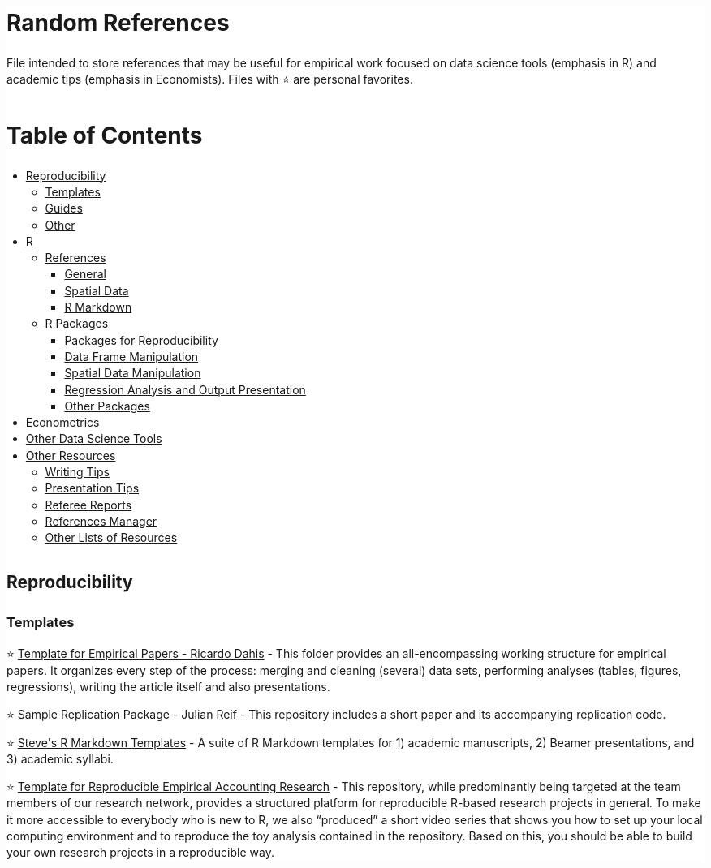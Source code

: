 # Random References

 File intended to store references that may be useful for empirical work focused on data science tools (emphasis in R) and academic tips (emphasis in Economists). Files with :star: are personal favorites.
 
# Table of Contents

- [Reproducibility](#reproducibility)
  - [Templates](#templates)
  - [Guides](#guides)
  - [Other](#other)
- [R](#r)
  - [References](#references)
    - [General](#general)
    - [Spatial Data](#spatial-data)
    - [R Markdown](#r-markdown)
  - [R Packages](#r-packages)
    - [Packages for Reproducibility](#packages-for-reproducibility)
    - [Data Frame Manipulation](#data-frame-manipulation)
    - [Spatial Data Manipulation](#spatial-data-manipulation)
    - [Regression Analysis and Output Presentation](#regression-analysis-and-output-presentation)
    - [Other Packages](#other-packages)
- [Econometrics](#econometrics)
- [Other Data Science Tools](#other-data-science-tools)
- [Other Resources](#other-resources)
  - [Writing Tips](#writing-tips)
  - [Presentation Tips](#presentation-tips)
  - [Referee Reports](#referee-reports)
  - [References Manager](#references-manager)
  - [Other Lists of Resources](#other-lists-of-resources)
  
  
## Reproducibility 

### Templates

:star: [Template for Empirical Papers - Ricardo Dahis](https://github.com/rdahis/paper_template) - This folder provides an all-encompassing working structure for empirical papers. It organizes every step of the process: merging and cleaning (several) data sets, performing analyses (tables, figures, regressions), writing the article itself and also presentations.

:star: [Sample Replication Package - Julian Reif](https://github.com/reifjulian/my-project) - This repository includes a short paper and its accompanying replication code.

:star: [Steve's R Markdown Templates](https://github.com/svmiller/svm-r-markdown-templates) - A suite of R Markdown templates for 1) academic manuscripts, 2) Beamer presentations, and 3) academic syllabi.

:star: [Template for Reproducible Empirical Accounting Research](https://github.com/trr266/treat) - This repository, while predominantly being targeted at the team members of our research network, provides a structured platform for reproducible R-based research projects in general. To make it more accessible to everybody who is new to R, we also “produced” a short video series that shows you how to set up your local computing environment and to reproduce the toy analysis contained in the repository. Based on this, you should be able to build your own research projects in a reproducible way.
